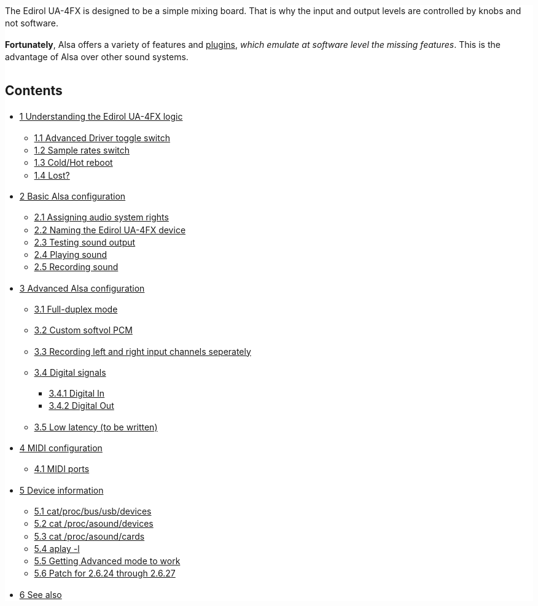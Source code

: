 The Edirol UA-4FX is designed to be a simple mixing board. That is why
the input and output levels are controlled by knobs and not software.

**Fortunately**, Alsa offers a variety of features and
[plugins](/ALSA_plugins "ALSA plugins"), *which emulate at software
level the missing features*. This is the advantage of Alsa over other
sound systems.

Contents
--------

-   [1 Understanding the Edirol UA-4FX
    logic](#Understanding_the_Edirol_UA-4FX_logic)
    -   [1.1 Advanced Driver toggle
        switch](#Advanced_Driver_toggle_switch)
    -   [1.2 Sample rates switch](#Sample_rates_switch)
    -   [1.3 Cold/Hot reboot](#Cold.2FHot_reboot)
    -   [1.4 Lost?](#Lost.3F)

-   [2 Basic Alsa configuration](#Basic_Alsa_configuration)
    -   [2.1 Assigning audio system
        rights](#Assigning_audio_system_rights)
    -   [2.2 Naming the Edirol UA-4FX
        device](#Naming_the_Edirol_UA-4FX_device)
    -   [2.3 Testing sound output](#Testing_sound_output)
    -   [2.4 Playing sound](#Playing_sound)
    -   [2.5 Recording sound](#Recording_sound)

-   [3 Advanced Alsa configuration](#Advanced_Alsa_configuration)
    -   [3.1 Full-duplex mode](#Full-duplex_mode)
    -   [3.2 Custom softvol PCM](#Custom_softvol_PCM)
    -   [3.3 Recording left and right input channels
        seperately](#Recording_left_and_right_input_channels_seperately)
    -   [3.4 Digital signals](#Digital_signals)
        -   [3.4.1 Digital In](#Digital_In)
        -   [3.4.2 Digital Out](#Digital_Out)

    -   [3.5 Low latency (to be
        written)](#Low_latency_.28to_be_written.29)

-   [4 MIDI configuration](#MIDI_configuration)
    -   [4.1 MIDI ports](#MIDI_ports)

-   [5 Device information](#Device_information)
    -   [5.1
        cat/proc/bus/usb/devices](#cat.2Fproc.2Fbus.2Fusb.2Fdevices)
    -   [5.2 cat /proc/asound/devices](#cat_.2Fproc.2Fasound.2Fdevices)
    -   [5.3 cat /proc/asound/cards](#cat_.2Fproc.2Fasound.2Fcards)
    -   [5.4 aplay -l](#aplay_-l)
    -   [5.5 Getting Advanced mode to
        work](#Getting_Advanced_mode_to_work)
    -   [5.6 Patch for 2.6.24 through
        2.6.27](#Patch_for_2.6.24_through_2.6.27)

-   [6 See also](#See_also)
